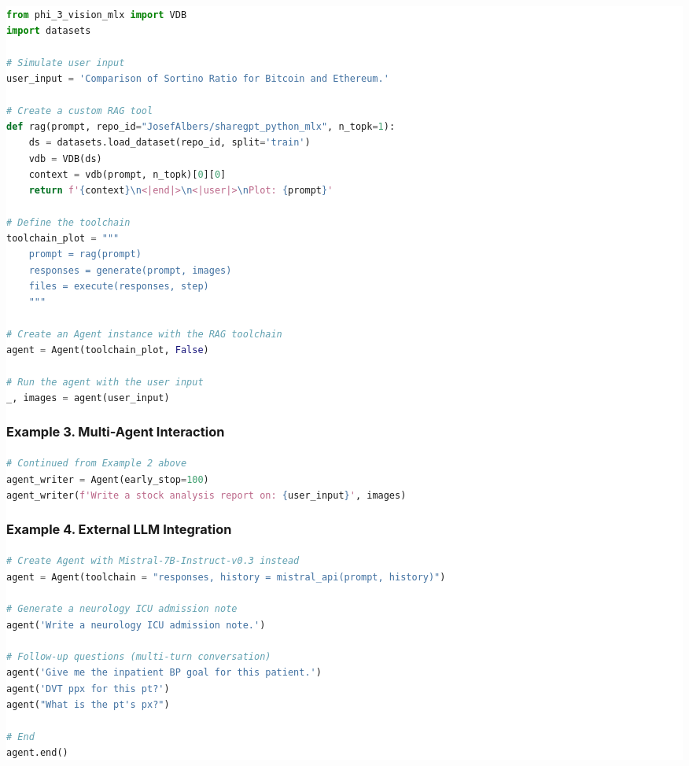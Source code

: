 ```python
from phi_3_vision_mlx import VDB
import datasets

# Simulate user input
user_input = 'Comparison of Sortino Ratio for Bitcoin and Ethereum.'

# Create a custom RAG tool
def rag(prompt, repo_id="JosefAlbers/sharegpt_python_mlx", n_topk=1):
    ds = datasets.load_dataset(repo_id, split='train')
    vdb = VDB(ds)
    context = vdb(prompt, n_topk)[0][0]
    return f'{context}\n<|end|>\n<|user|>\nPlot: {prompt}'

# Define the toolchain
toolchain_plot = """
    prompt = rag(prompt)
    responses = generate(prompt, images)
    files = execute(responses, step)
    """

# Create an Agent instance with the RAG toolchain
agent = Agent(toolchain_plot, False)

# Run the agent with the user input
_, images = agent(user_input)
```

### Example 3. Multi-Agent Interaction

```python
# Continued from Example 2 above
agent_writer = Agent(early_stop=100)
agent_writer(f'Write a stock analysis report on: {user_input}', images)
```

### Example 4. External LLM Integration

```python
# Create Agent with Mistral-7B-Instruct-v0.3 instead
agent = Agent(toolchain = "responses, history = mistral_api(prompt, history)")

# Generate a neurology ICU admission note
agent('Write a neurology ICU admission note.')

# Follow-up questions (multi-turn conversation)
agent('Give me the inpatient BP goal for this patient.')
agent('DVT ppx for this pt?')
agent("What is the pt's px?")

# End
agent.end()
```
